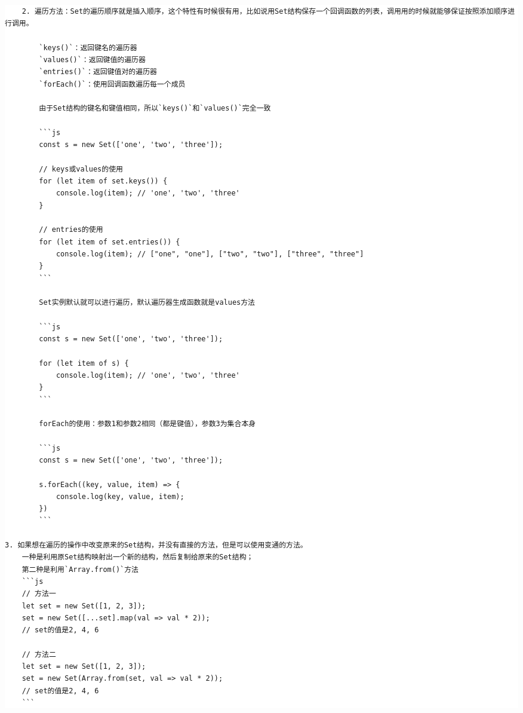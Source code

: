 
        2. 遍历方法：Set的遍历顺序就是插入顺序，这个特性有时候很有用，比如说用Set结构保存一个回调函数的列表，调用用的时候就能够保证按照添加顺序进行调用。

            `keys()`：返回键名的遍历器  
            `values()`：返回键值的遍历器  
            `entries()`：返回键值对的遍历器  
            `forEach()`：使用回调函数遍历每一个成员

            由于Set结构的键名和键值相同，所以`keys()`和`values()`完全一致

            ```js
            const s = new Set(['one', 'two', 'three']);

            // keys或values的使用
            for (let item of set.keys()) {
                console.log(item); // 'one', 'two', 'three'
            }

            // entries的使用
            for (let item of set.entries()) {
                console.log(item); // ["one", "one"], ["two", "two"], ["three", "three"]
            }
            ```

            Set实例默认就可以进行遍历，默认遍历器生成函数就是values方法

            ```js
            const s = new Set(['one', 'two', 'three']);

            for (let item of s) {
                console.log(item); // 'one', 'two', 'three'
            }
            ```

            forEach的使用：参数1和参数2相同（都是键值），参数3为集合本身

            ```js
            const s = new Set(['one', 'two', 'three']);

            s.forEach((key, value, item) => {
                console.log(key, value, item);
            })
            ```

    3. 如果想在遍历的操作中改变原来的Set结构，并没有直接的方法，但是可以使用变通的方法。  
        一种是利用原Set结构映射出一个新的结构，然后复制给原来的Set结构；  
        第二种是利用`Array.from()`方法
        ```js
        // 方法一
        let set = new Set([1, 2, 3]);
        set = new Set([...set].map(val => val * 2));
        // set的值是2, 4, 6

        // 方法二
        let set = new Set([1, 2, 3]);
        set = new Set(Array.from(set, val => val * 2));
        // set的值是2, 4, 6
        ```
